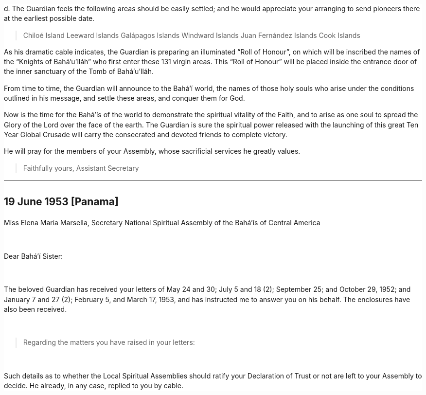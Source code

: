 d\. The Guardian feels the following areas should be easily settled; and
he would appreciate your arranging to send pioneers there at the
earliest possible date.

> Chiloé Island Leeward Islands
> Galápagos Islands Windward Islands
> Juan Fernández Islands Cook Islands

As his dramatic cable indicates, the Guardian is preparing an
illuminated “Roll of Honour”, on which will be inscribed the names of
the “Knights of Bahá’u’lláh” who first enter these 131 virgin areas.
This “Roll of Honour” will be placed inside the entrance door of the
inner sanctuary of the Tomb of Bahá’u’lláh.

From time to time, the Guardian will announce to the Bahá’í world, the
names of those holy souls who arise under the conditions outlined in his
message, and settle these areas, and conquer them for God.

Now is the time for the Bahá’ís of the world to demonstrate the
spiritual vitality of the Faith, and to arise as one soul to spread the
Glory of the Lord over the face of the earth. The Guardian is sure the
spiritual power released with the launching of this great Ten Year
Global Crusade will carry the consecrated and devoted friends to
complete victory.

He will pray for the members of your Assembly, whose sacrificial
services he greatly values.

> Faithfully yours,
> Assistant Secretary



---



## 19 June 1953 \[Panama\]

Miss Elena Maria Marsella, Secretary
National Spiritual Assembly of the
Bahá’ís of Central America

 

Dear Bahá’í Sister:

 

The beloved Guardian has received your letters of May 24 and 30; July 5
and 18 (2); September 25; and October 29, 1952; and January 7 and
27 (2); February 5, and March 17, 1953, and has instructed me to answer
you on his behalf. The enclosures have also been received.

 

> Regarding the matters you have raised in your letters:

 

Such details as to whether the Local Spiritual Assemblies should ratify
your Declaration of Trust or not are left to your Assembly to decide. He
already, in any case, replied to you by cable.
